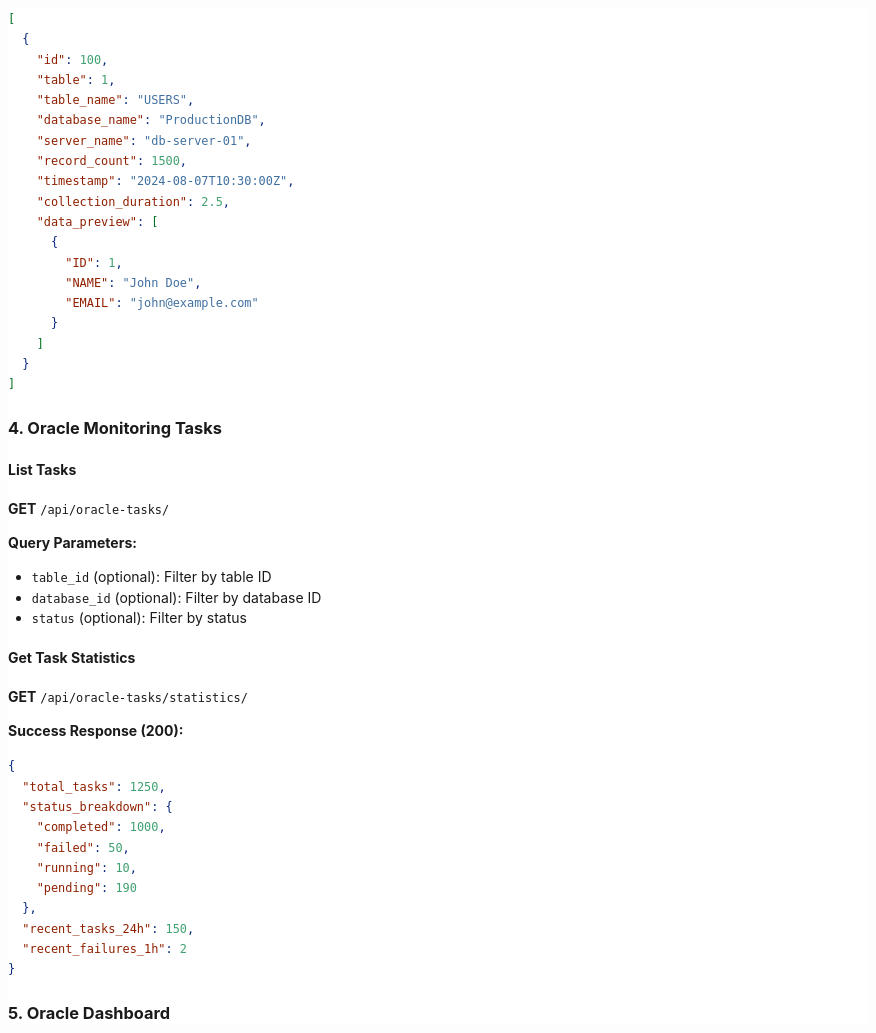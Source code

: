 ```json
[
  {
    "id": 100,
    "table": 1,
    "table_name": "USERS",
    "database_name": "ProductionDB",
    "server_name": "db-server-01",
    "record_count": 1500,
    "timestamp": "2024-08-07T10:30:00Z",
    "collection_duration": 2.5,
    "data_preview": [
      {
        "ID": 1,
        "NAME": "John Doe",
        "EMAIL": "john@example.com"
      }
    ]
  }
]
```

### 4. Oracle Monitoring Tasks

#### List Tasks

**GET** `/api/oracle-tasks/`

**Query Parameters:**

- `table_id` (optional): Filter by table ID
- `database_id` (optional): Filter by database ID
- `status` (optional): Filter by status

#### Get Task Statistics

**GET** `/api/oracle-tasks/statistics/`

**Success Response (200):**

```json
{
  "total_tasks": 1250,
  "status_breakdown": {
    "completed": 1000,
    "failed": 50,
    "running": 10,
    "pending": 190
  },
  "recent_tasks_24h": 150,
  "recent_failures_1h": 2
}
```

### 5. Oracle Dashboard

